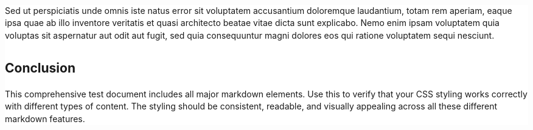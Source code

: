 Sed ut perspiciatis unde omnis iste natus error sit voluptatem accusantium doloremque laudantium, totam rem aperiam, eaque ipsa quae ab illo inventore veritatis et quasi architecto beatae vitae dicta sunt explicabo. Nemo enim ipsam voluptatem quia voluptas sit aspernatur aut odit aut fugit, sed quia consequuntur magni dolores eos qui ratione voluptatem sequi nesciunt.

## Conclusion

This comprehensive test document includes all major markdown elements. Use this to verify that your CSS styling works correctly with different types of content. The styling should be consistent, readable, and visually appealing across all these different markdown features.